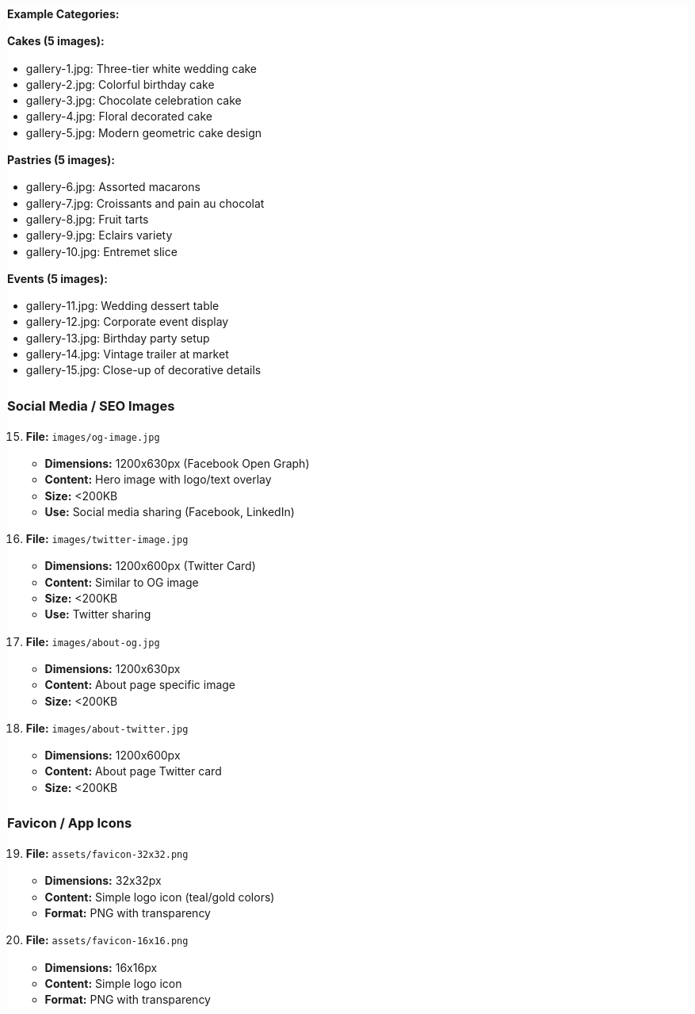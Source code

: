 **Example Categories:**

**Cakes (5 images):**
- gallery-1.jpg: Three-tier white wedding cake
- gallery-2.jpg: Colorful birthday cake
- gallery-3.jpg: Chocolate celebration cake
- gallery-4.jpg: Floral decorated cake
- gallery-5.jpg: Modern geometric cake design

**Pastries (5 images):**
- gallery-6.jpg: Assorted macarons
- gallery-7.jpg: Croissants and pain au chocolat
- gallery-8.jpg: Fruit tarts
- gallery-9.jpg: Eclairs variety
- gallery-10.jpg: Entremet slice

**Events (5 images):**
- gallery-11.jpg: Wedding dessert table
- gallery-12.jpg: Corporate event display
- gallery-13.jpg: Birthday party setup
- gallery-14.jpg: Vintage trailer at market
- gallery-15.jpg: Close-up of decorative details

### Social Media / SEO Images

15. **File:** `images/og-image.jpg`
    - **Dimensions:** 1200x630px (Facebook Open Graph)
    - **Content:** Hero image with logo/text overlay
    - **Size:** <200KB
    - **Use:** Social media sharing (Facebook, LinkedIn)

16. **File:** `images/twitter-image.jpg`
    - **Dimensions:** 1200x600px (Twitter Card)
    - **Content:** Similar to OG image
    - **Size:** <200KB
    - **Use:** Twitter sharing

17. **File:** `images/about-og.jpg`
    - **Dimensions:** 1200x630px
    - **Content:** About page specific image
    - **Size:** <200KB

18. **File:** `images/about-twitter.jpg`
    - **Dimensions:** 1200x600px
    - **Content:** About page Twitter card
    - **Size:** <200KB

### Favicon / App Icons

19. **File:** `assets/favicon-32x32.png`
    - **Dimensions:** 32x32px
    - **Content:** Simple logo icon (teal/gold colors)
    - **Format:** PNG with transparency

20. **File:** `assets/favicon-16x16.png`
    - **Dimensions:** 16x16px
    - **Content:** Simple logo icon
    - **Format:** PNG with transparency
